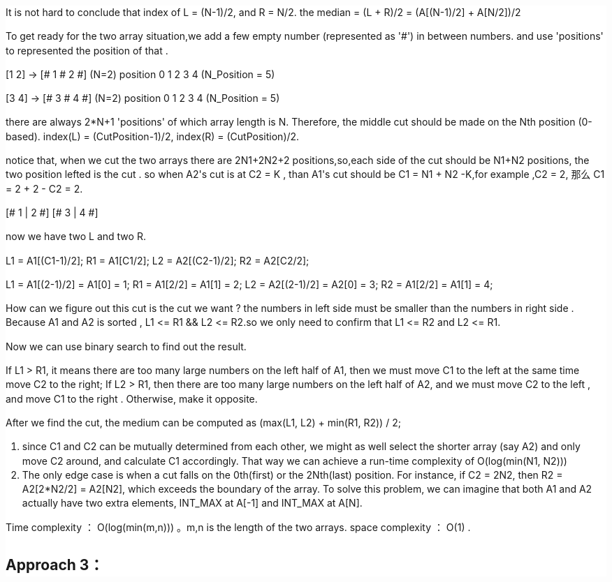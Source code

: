It is not hard to conclude that index of L = (N-1)/2, and R = N/2. the median = (L + R)/2 = (A[(N-1)/2] + A[N/2])/2

To get ready for the two array situation,we add a few empty number (represented as '#') in between numbers. and use 'positions' to represented the position of that .

[1 2] -> [# 1 # 2 #] (N=2)
position  0 1 2 3 4  (N_Position = 5)

[3 4] -> [# 3 # 4 #] (N=2)
position  0 1 2 3 4  (N_Position = 5)

there are always 2*N+1 'positions' of which array length is N. Therefore, the middle cut should be made on the Nth position (0-based). index(L) = (CutPosition-1)/2, index(R) = (CutPosition)/2.

notice that, when we cut the two arrays there are 2N1+2N2+2 positions,so,each side of the cut should be N1+N2 positions, the two position lefted is the cut . so when A2's cut is at C2 = K , than A1's cut should be C1 = N1 + N2 -K,for example ,C2 = 2, 那么 C1 = 2 + 2 - C2 = 2.

[# 1 | 2 #]
[# 3 | 4 #]

now we have two L and two R.

L1 = A1[(C1-1)/2]; R1 = A1[C1/2];
L2 = A2[(C2-1)/2]; R2 = A2[C2/2];

L1 = A1[(2-1)/2] = A1[0] = 1; R1 = A1[2/2] = A1[1] = 2;
L2 = A2[(2-1)/2] = A2[0] = 3; R2 = A1[2/2] = A1[1] = 4;

How can we figure out this cut is the cut we want ?
the numbers in left side must be smaller than the numbers in right side .
Because A1 and A2 is sorted , L1 <= R1  && L2 <= R2.so we only need to confirm that L1 <= R2 and L2 <= R1.

Now we can use binary search to find out the result.



If L1 > R1, it means there are too many large numbers on the left half of A1, then we must move C1 to the left at the same time move C2 to the right;
If L2 > R1, then there are too many large numbers on the left half of A2, and we must move C2 to the left , and move C1 to the right .
Otherwise, make it opposite.

After we find the cut, the medium can be computed as (max(L1, L2) + min(R1, R2)) / 2;

1. since C1 and C2 can be mutually determined from each other, we might as well select the shorter array (say A2) and only move C2 around, and calculate C1 accordingly. That way we can achieve a run-time complexity of O(log(min(N1, N2)))
2. The only edge case is when a cut falls on the 0th(first) or the 2Nth(last) position. For instance, if C2 = 2N2, then R2 = A2[2*N2/2] = A2[N2], which exceeds the boundary of the array. To solve this problem, we can imagine that both A1 and A2 actually have two extra elements, INT_MAX at A[-1] and INT_MAX at A[N].


Time complexity ： O(log(min(m,n))) 。m,n is the length of the two arrays.
space complexity ： O(1) .

## Approach 3：
